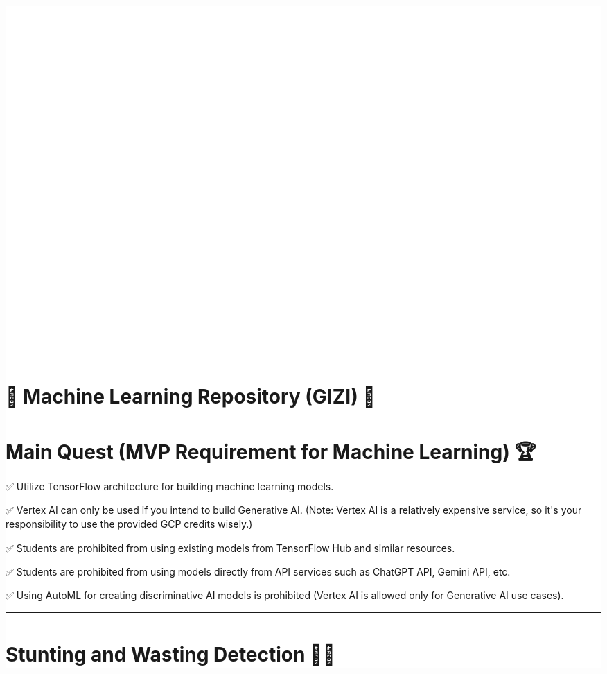 <p align="center">
  <a>
    <img alt="Gizi GIF" title="Gizi" src="GIZI_Animation.gif">
  </a>
</p>

# 🤖 Machine Learning Repository (GIZI) 🤖

# Main Quest (MVP Requirement for Machine Learning) 🏆
✅ Utilize TensorFlow architecture for building machine learning models.

✅ Vertex AI can only be used if you intend to build Generative AI. (Note: Vertex AI is a relatively expensive service, so it's your responsibility to use the provided GCP credits wisely.)

✅ Students are prohibited from using existing models from TensorFlow Hub and similar resources.

✅ Students are prohibited from using models directly from API services such as ChatGPT API, Gemini API, etc.

✅ Using AutoML for creating discriminative AI models is prohibited (Vertex AI is allowed only for Generative AI use cases).

---


# Stunting and Wasting Detection 👶🏻 
